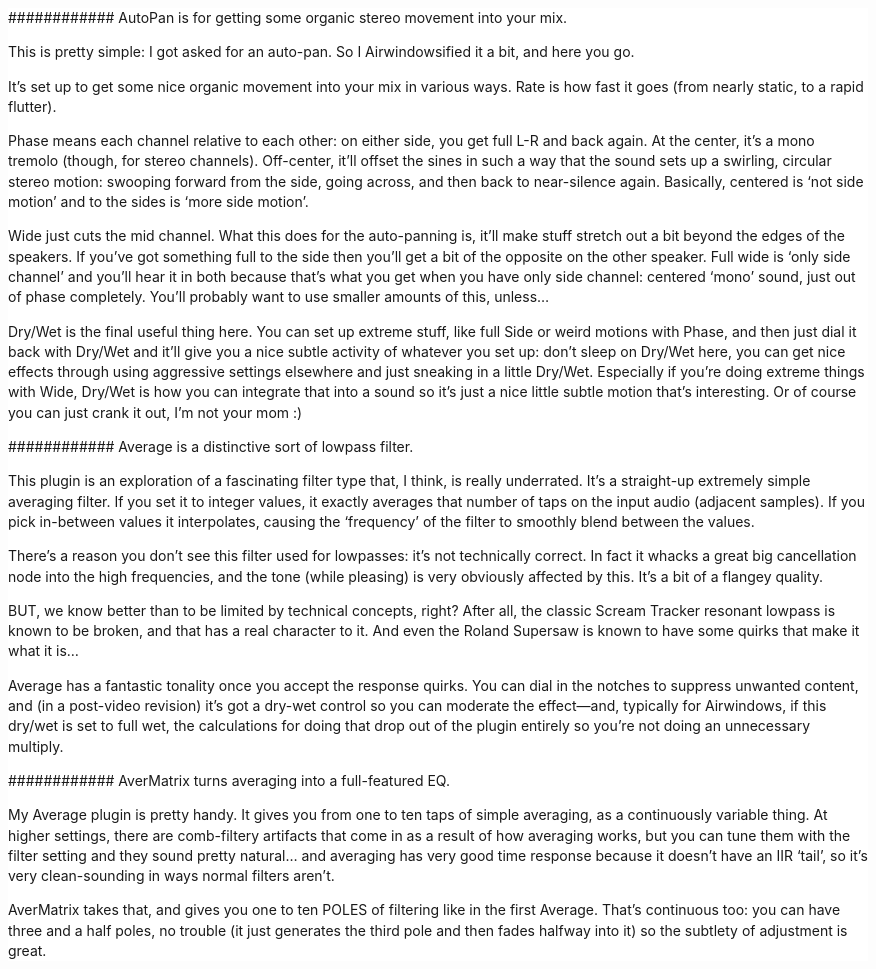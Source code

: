 ############ AutoPan is for getting some organic stereo movement into your mix.

This is pretty simple: I got asked for an auto-pan. So I Airwindowsified it a bit, and here you go.

It’s set up to get some nice organic movement into your mix in various ways. Rate is how fast it goes (from nearly static, to a rapid flutter).

Phase means each channel relative to each other: on either side, you get full L-R and back again. At the center, it’s a mono tremolo (though, for stereo channels). Off-center, it’ll offset the sines in such a way that the sound sets up a swirling, circular stereo motion: swooping forward from the side, going across, and then back to near-silence again. Basically, centered is ‘not side motion’ and to the sides is ‘more side motion’.

Wide just cuts the mid channel. What this does for the auto-panning is, it’ll make stuff stretch out a bit beyond the edges of the speakers. If you’ve got something full to the side then you’ll get a bit of the opposite on the other speaker. Full wide is ‘only side channel’ and you’ll hear it in both because that’s what you get when you have only side channel: centered ‘mono’ sound, just out of phase completely. You’ll probably want to use smaller amounts of this, unless…

Dry/Wet is the final useful thing here. You can set up extreme stuff, like full Side or weird motions with Phase, and then just dial it back with Dry/Wet and it’ll give you a nice subtle activity of whatever you set up: don’t sleep on Dry/Wet here, you can get nice effects through using aggressive settings elsewhere and just sneaking in a little Dry/Wet. Especially if you’re doing extreme things with Wide, Dry/Wet is how you can integrate that into a sound so it’s just a nice little subtle motion that’s interesting. Or of course you can just crank it out, I’m not your mom :)

############ Average is a distinctive sort of lowpass filter.

This plugin is an exploration of a fascinating filter type that, I think, is really underrated. It’s a straight-up extremely simple averaging filter. If you set it to integer values, it exactly averages that number of taps on the input audio (adjacent samples). If you pick in-between values it interpolates, causing the ‘frequency’ of the filter to smoothly blend between the values.

There’s a reason you don’t see this filter used for lowpasses: it’s not technically correct. In fact it whacks a great big cancellation node into the high frequencies, and the tone (while pleasing) is very obviously affected by this. It’s a bit of a flangey quality.

BUT, we know better than to be limited by technical concepts, right? After all, the classic Scream Tracker resonant lowpass is known to be broken, and that has a real character to it. And even the Roland Supersaw is known to have some quirks that make it what it is…

Average has a fantastic tonality once you accept the response quirks. You can dial in the notches to suppress unwanted content, and (in a post-video revision) it’s got a dry-wet control so you can moderate the effect—and, typically for Airwindows, if this dry/wet is set to full wet, the calculations for doing that drop out of the plugin entirely so you’re not doing an unnecessary multiply.

############ AverMatrix turns averaging into a full-featured EQ.

My Average plugin is pretty handy. It gives you from one to ten taps of simple averaging, as a continuously variable thing. At higher settings, there are comb-filtery artifacts that come in as a result of how averaging works, but you can tune them with the filter setting and they sound pretty natural… and averaging has very good time response because it doesn’t have an IIR ‘tail’, so it’s very clean-sounding in ways normal filters aren’t.

AverMatrix takes that, and gives you one to ten POLES of filtering like in the first Average. That’s continuous too: you can have three and a half poles, no trouble (it just generates the third pole and then fades halfway into it) so the subtlety of adjustment is great.
